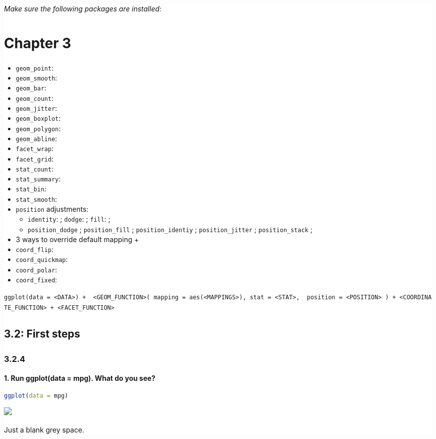 *Make sure the following packages are installed:*  



# Chapter 3

* `geom_point`: 
* `geom_smooth`: 
* `geom_bar`: 
* `geom_count`: 
* `geom_jitter`: 
* `geom_boxplot`: 
* `geom_polygon`: 
* `geom_abline`: 
* `facet_wrap`: 
* `facet_grid`: 
* `stat_count`: 
* `stat_summary`: 
* `stat_bin`: 
* `stat_smooth`: 
* `position` adjustments:
    + `identity`: ; `dodge`: ; `fill`: ;
    + `position_dodge` ; `position_fill` ; `position_identiy` ; `position_jitter` ; `position_stack` ; 
* 3 ways to override default mapping
    + 
* `coord_flip`: 
* `coord_quickmap`: 
* `coord_polar`: 
* `coord_fixed`: 

`ggplot(data = <DATA>) + 
  <GEOM_FUNCTION>(
     mapping = aes(<MAPPINGS>),
     stat = <STAT>, 
     position = <POSITION>
  ) +
  <COORDINATE_FUNCTION> +
  <FACET_FUNCTION>`
  

## 3.2: First steps
### 3.2.4
**1. Run ggplot(data = mpg). What do you see?**


```r
ggplot(data = mpg)
```

<img src="03-data-visualization_files/figure-html/unnamed-chunk-1-1.png" width="672" />

Just a blank grey space.
